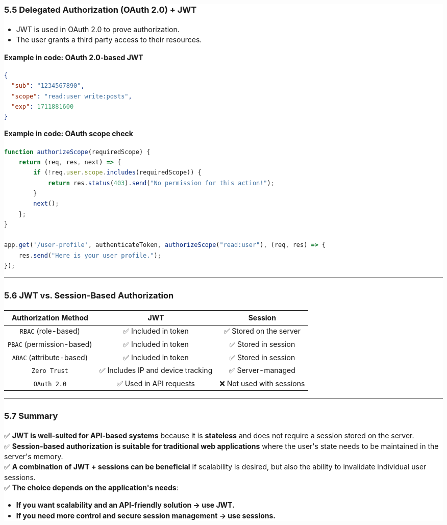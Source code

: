 
### **5.5 Delegated Authorization (OAuth 2.0) + JWT**
- JWT is used in OAuth 2.0 to prove authorization.
- The user grants a third party access to their resources.

**Example in code: OAuth 2.0-based JWT**
```json
{
  "sub": "1234567890",
  "scope": "read:user write:posts",
  "exp": 1711881600
}
```

**Example in code: OAuth scope check**
```javascript
function authorizeScope(requiredScope) {
    return (req, res, next) => {
        if (!req.user.scope.includes(requiredScope)) {
            return res.status(403).send("No permission for this action!");
        }
        next();
    };
}

app.get('/user-profile', authenticateToken, authorizeScope("read:user"), (req, res) => {
    res.send("Here is your user profile.");
});
```

---

### **5.6 JWT vs. Session-Based Authorization**
| Authorization Method | JWT | Session |
|:----:|:----:|:----:|
| `RBAC` (role-based) | ✅ Included in token | ✅ Stored on the server |
| `PBAC` (permission-based) | ✅ Included in token | ✅ Stored in session |
| `ABAC` (attribute-based) | ✅ Included in token | ✅ Stored in session |
| `Zero Trust` | ✅ Includes IP and device tracking | ✅ Server-managed |
| `OAuth 2.0` | ✅ Used in API requests | ❌ Not used with sessions |

---

### **5.7 Summary**
✅ **JWT is well-suited for API-based systems** because it is **stateless** and does not require a session stored on the server.  
✅ **Session-based authorization is suitable for traditional web applications** where the user's state needs to be maintained in the server's memory.  
✅ **A combination of JWT + sessions can be beneficial** if scalability is desired, but also the ability to invalidate individual user sessions.  
✅ **The choice depends on the application's needs**:  
  - **If you want scalability and an API-friendly solution → use JWT.**  
  - **If you need more control and secure session management → use sessions.**